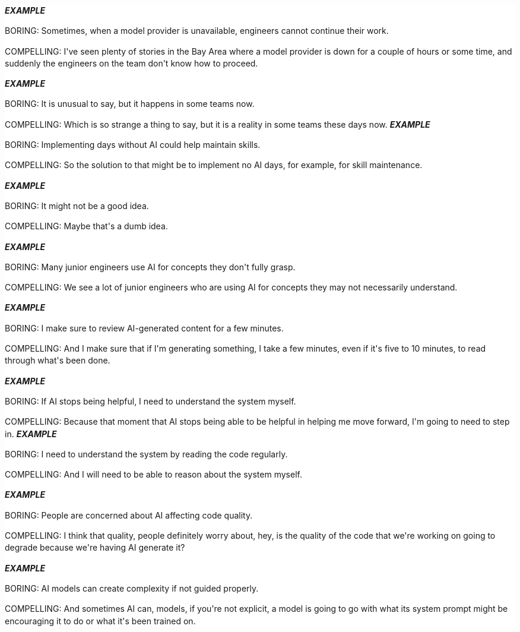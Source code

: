 **_EXAMPLE_**

BORING: Sometimes, when a model provider is unavailable, engineers cannot continue their work.

COMPELLING: I've seen plenty of stories in the Bay Area where a model provider is down for a couple of hours or some time, and suddenly the engineers on the team don't know how to proceed.

**_EXAMPLE_**

BORING: It is unusual to say, but it happens in some teams now.

COMPELLING: Which is so strange a thing to say, but it is a reality in some teams these days now.
**_EXAMPLE_**

BORING: Implementing days without AI could help maintain skills.

COMPELLING: So the solution to that might be to implement no AI days, for example, for skill maintenance.

**_EXAMPLE_**

BORING: It might not be a good idea.

COMPELLING: Maybe that's a dumb idea.

**_EXAMPLE_**

BORING: Many junior engineers use AI for concepts they don't fully grasp.

COMPELLING: We see a lot of junior engineers who are using AI for concepts they may not necessarily understand.

**_EXAMPLE_**

BORING: I make sure to review AI-generated content for a few minutes.

COMPELLING: And I make sure that if I'm generating something, I take a few minutes, even if it's five to 10 minutes, to read through what's been done.

**_EXAMPLE_**

BORING: If AI stops being helpful, I need to understand the system myself.

COMPELLING: Because that moment that AI stops being able to be helpful in helping me move forward, I'm going to need to step in.
**_EXAMPLE_**

BORING: I need to understand the system by reading the code regularly.

COMPELLING: And I will need to be able to reason about the system myself.

**_EXAMPLE_**

BORING: People are concerned about AI affecting code quality.

COMPELLING: I think that quality, people definitely worry about, hey, is the quality of the code that we're working on going to degrade because we're having AI generate it?

**_EXAMPLE_**

BORING: AI models can create complexity if not guided properly.

COMPELLING: And sometimes AI can, models, if you're not explicit, a model is going to go with what its system prompt might be encouraging it to do or what it's been trained on.
